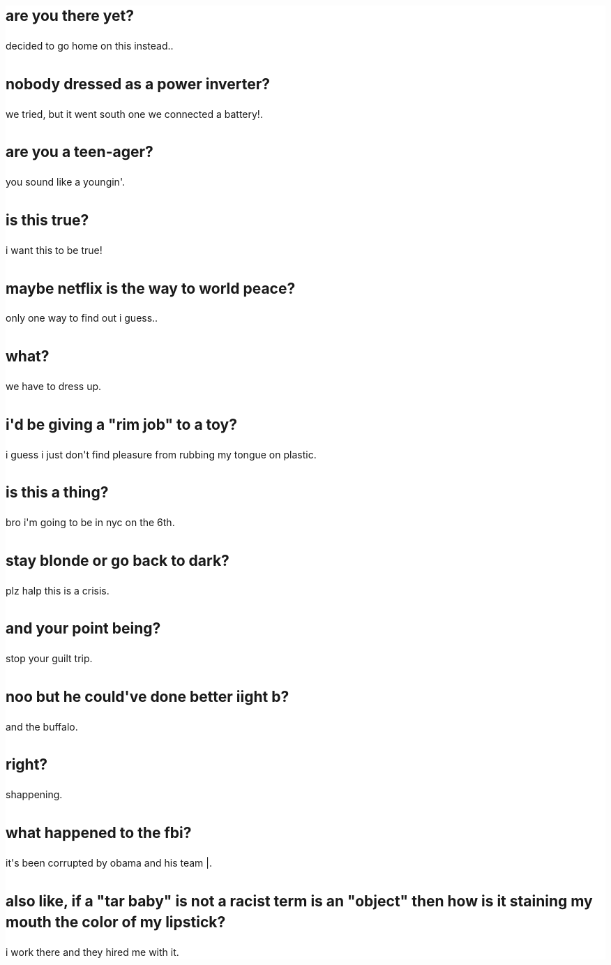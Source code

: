 ## are you there yet?
decided to go home on this instead..

## nobody dressed as a power inverter?
we tried, but it went south one we connected a battery!.

## are you a teen-ager?
you sound like a youngin'.

## is this true?
i want this to be true!

## maybe netflix is the way to world peace?
only one way to find out i guess..

## what?
we have to dress up.

## i'd be giving a "rim job" to a toy?
i guess i just don't find pleasure from rubbing my tongue on plastic.

## is this a thing?
bro i'm going to be in nyc on the 6th.

## stay blonde or go back to dark?
plz halp this is a crisis.

## and your point being?
stop your guilt trip.

## noo but he could've done better iight b?
and the buffalo.

## right?
shappening.

## what happened to the fbi?
it's been corrupted by obama and his team |.

## also like, if a "tar baby" is not a racist term  is an "object" then how is it staining my mouth the color of my lipstick?
i work there and they hired me with it.

